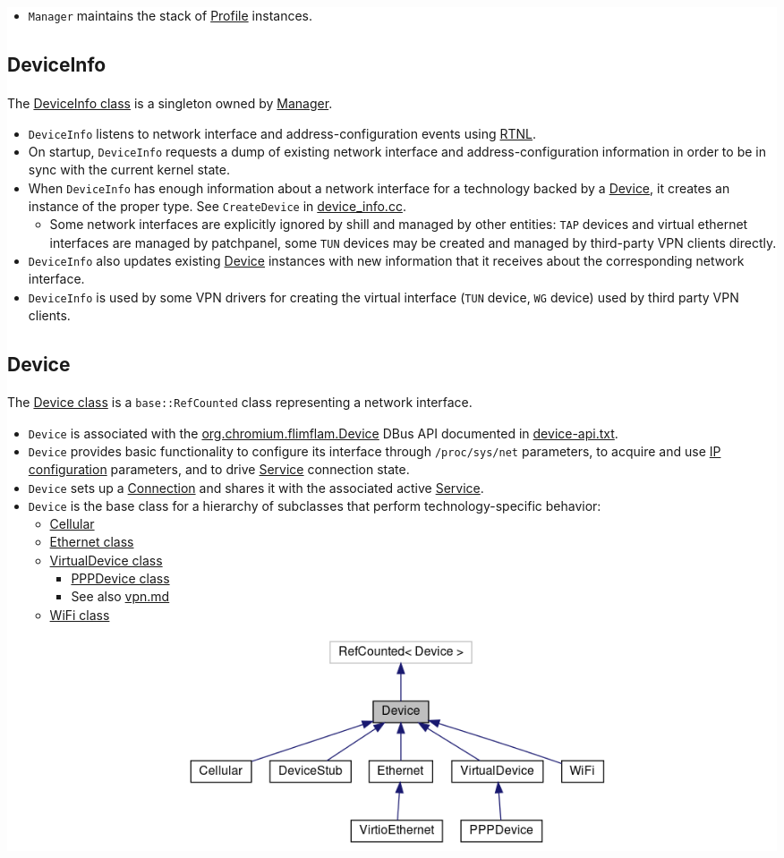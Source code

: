 *   `Manager` maintains the stack of [Profile](#Profile) instances.


## DeviceInfo

The [DeviceInfo class](../device_info.h) is a singleton owned by
[Manager](#Manager).

*   `DeviceInfo` listens to network interface and address-configuration events
    using [RTNL](#RTNL).
*   On startup, `DeviceInfo` requests a dump of existing network interface and
    address-configuration information in order to be in sync with the current
    kernel state.
*   When `DeviceInfo` has enough information about a network interface
    for a technology backed by a [Device](#Device), it creates an instance of
    the proper type. See `CreateDevice` in [device_info.cc](../device_info.cc).
    *    Some network interfaces are explicitly ignored by shill and managed by
         other entities: `TAP` devices and virtual ethernet interfaces are
         managed by patchpanel, some `TUN` devices may be created and managed by
         third-party VPN clients directly.
*   `DeviceInfo` also updates existing [Device](#Device) instances with new
    information that it receives about the corresponding network interface.
*   `DeviceInfo` is used by some VPN drivers for creating the virtual interface
    (`TUN` device, `WG` device) used by third party VPN clients.

## Device

The [Device class](../device.h) is a `base::RefCounted` class representing a
network interface.

*   `Device` is associated with the [org.chromium.flimflam.Device] DBus API
    documented in [device-api.txt](device-api.txt).
*   `Device` provides basic functionality to configure its interface through
    `/proc/sys/net` parameters, to acquire and use
    [IP configuration](#IP-Configuration) parameters, and to drive
    [Service](#Service) connection state.
*   `Device` sets up a [Connection](#Connection) and shares it with the
    associated active [Service](#Service).
*   `Device` is the base class for a hierarchy of subclasses that perform
    technology-specific behavior:
    *   [Cellular](cellular.md#Cellular)
    *   [Ethernet class](../ethernet/ethernet.h)
    *   [VirtualDevice class](../virtual_device.h)
        *   [PPPDevice class](../ppp_device.h)
        *   See also [vpn.md](vpn.md)
    *   [WiFi class](../wifi/wifi.h)

![Device Inheritance](images/device_inheritance.png)


[ProviderInheritance]: https://docs.google.com/drawings/d/13bSfym4MoC3qxQS1c7aiJktyJkzs8qmF6-ulh57mbuE
[org.chromium.flimflam.Device]: ../dbus_bindings/org.chromium.flimflam.Device.dbus-xml
[org.chromium.flimflam.Manager]: ../dbus_bindings/org.chromium.flimflam.Manager.dbus-xml
[org.chromium.flimflam.Service]: ../dbus_bindings/org.chromium.flimflam.Service.dbus-xml
[org.chromium.flimflam.IPConfig]: ../dbus_bindings/org.chromium.flimflam.IPConfig.dbus-xml
[org.chromium.flimflam.Profile]: ../dbus_bindings/org.chromium.flimflam.Profile.dbus-xml
[org.chromium.flimflam.ThirdPartyVpn]: ../dbus_bindings/org.chromium.flimflam.ThirdPartyVpn.dbus-xml
[rtnetlink]: http://man7.org/linux/man-pages/man7/rtnetlink.7.html
[Netlink]: http://man7.org/linux/man-pages/man7/netlink.7.html
[rtnetlink.h]: https://elixir.bootlin.com/linux/v5.0/source/include/uapi/linux/rtnetlink.h